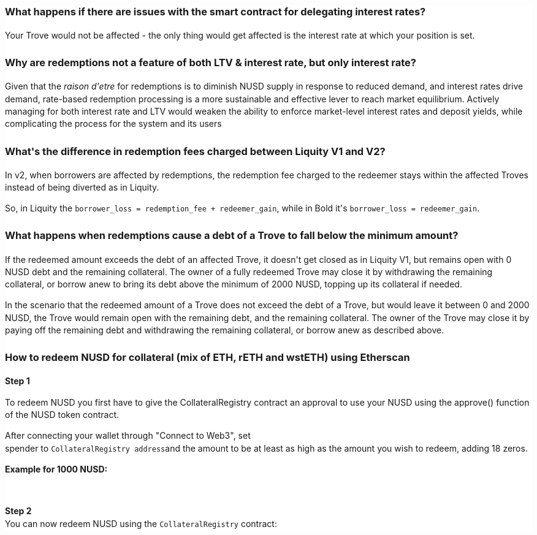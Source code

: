 ### What happens if there are issues with the smart contract for delegating interest rates? 

Your Trove would not be affected - the only thing would get affected is the interest rate at which your position is set.

### Why are redemptions not a feature of both LTV & interest rate, but only interest rate? 

Given that the _raison d'etre_ for redemptions is to diminish NUSD supply in response to reduced demand, and interest rates drive demand, rate-based redemption processing is a more sustainable and effective lever to reach market equilibrium. Actively managing for both interest rate and LTV would weaken the ability to enforce market-level interest rates and deposit yields, while complicating the process for the system and its users

### What's the difference in redemption fees charged between Liquity V1 and V2? 
In v2, when borrowers are affected by redemptions, the redemption fee charged to the redeemer stays within the affected Troves instead of being diverted as in Liquity.

So, in Liquity the `borrower_loss = redemption_fee + redeemer_gain`, while in Bold it's `borrower_loss = redeemer_gain`.

### What happens when redemptions cause a debt of a Trove to fall below the minimum amount?

If the redeemed amount exceeds the debt of an affected Trove, it doesn't get closed as in Liquity V1, but remains open with 0 NUSD debt and the remaining collateral. The owner of a fully redeemed Trove may close it by withdrawing the remaining collateral, or borrow anew to bring its debt above the minimum of 2000 NUSD, topping up its collateral if needed.

In the scenario that the redeemed amount of a Trove does not exceed the debt of a Trove, but would leave it between 0 and 2000 NUSD, the Trove would remain open with the remaining debt, and the remaining collateral. The owner of the Trove may close it by paying off the remaining debt and withdrawing the remaining collateral, or borrow anew as described above.

### How to redeem NUSD for collateral (mix of ETH, rETH and wstETH) using Etherscan

**Step 1**

To redeem NUSD you first have to give the CollateralRegistry contract an approval to use your NUSD using the approve() function of the NUSD token contract.

After connecting your wallet through "Connect to Web3", set\
spender to `CollateralRegistry address`and the amount to be at least as high as the amount you wish to redeem, adding 18 zeros.

**Example for 1000 NUSD:**

<figure><img src="/static/img/assets/red1.png" alt=""></img><figcaption></figcaption></figure>

**Step 2**\
You can now redeem NUSD using the `CollateralRegistry` contract:
